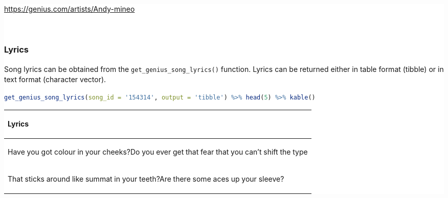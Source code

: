 </td>

<td style="text-align:left;">

<https://genius.com/artists/Andy-mineo>

</td>

</tr>

</tbody>

</table>

<br>

### Lyrics

Song lyrics can be obtained from the `get_genius_song_lyrics()`
function. Lyrics can be returned either in table format (tibble) or in
text format (character vector).

``` r
get_genius_song_lyrics(song_id = '154314', output = 'tibble') %>% head(5) %>% kable()
```

<table>

<thead>

<tr>

<th style="text-align:left;">

Lyrics

</th>

</tr>

</thead>

<tbody>

<tr>

<td style="text-align:left;">

Have you got colour in your cheeks?Do you ever get that fear that you
can’t shift the type

</td>

</tr>

<tr>

<td style="text-align:left;">

That sticks around like summat in your teeth?Are there some aces up your
sleeve?

</td>
